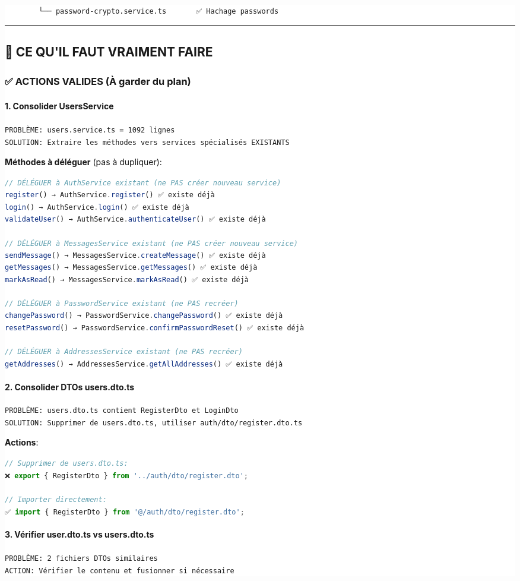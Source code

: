 ```
        └── password-crypto.service.ts       ✅ Hachage passwords
```

---

## 🎯 CE QU'IL FAUT VRAIMENT FAIRE

### ✅ ACTIONS VALIDES (À garder du plan)

#### 1. Consolider UsersService
```
PROBLÈME: users.service.ts = 1092 lignes
SOLUTION: Extraire les méthodes vers services spécialisés EXISTANTS
```

**Méthodes à déléguer** (pas à dupliquer):
```typescript
// DÉLÉGUER à AuthService existant (ne PAS créer nouveau service)
register() → AuthService.register() ✅ existe déjà
login() → AuthService.login() ✅ existe déjà
validateUser() → AuthService.authenticateUser() ✅ existe déjà

// DÉLÉGUER à MessagesService existant (ne PAS créer nouveau service)
sendMessage() → MessagesService.createMessage() ✅ existe déjà
getMessages() → MessagesService.getMessages() ✅ existe déjà
markAsRead() → MessagesService.markAsRead() ✅ existe déjà

// DÉLÉGUER à PasswordService existant (ne PAS recréer)
changePassword() → PasswordService.changePassword() ✅ existe déjà
resetPassword() → PasswordService.confirmPasswordReset() ✅ existe déjà

// DÉLÉGUER à AddressesService existant (ne PAS recréer)
getAddresses() → AddressesService.getAllAddresses() ✅ existe déjà
```

#### 2. Consolider DTOs users.dto.ts
```
PROBLÈME: users.dto.ts contient RegisterDto et LoginDto
SOLUTION: Supprimer de users.dto.ts, utiliser auth/dto/register.dto.ts
```

**Actions**:
```typescript
// Supprimer de users.dto.ts:
❌ export { RegisterDto } from '../auth/dto/register.dto';

// Importer directement:
✅ import { RegisterDto } from '@/auth/dto/register.dto';
```

#### 3. Vérifier user.dto.ts vs users.dto.ts
```
PROBLÈME: 2 fichiers DTOs similaires
ACTION: Vérifier le contenu et fusionner si nécessaire
```
